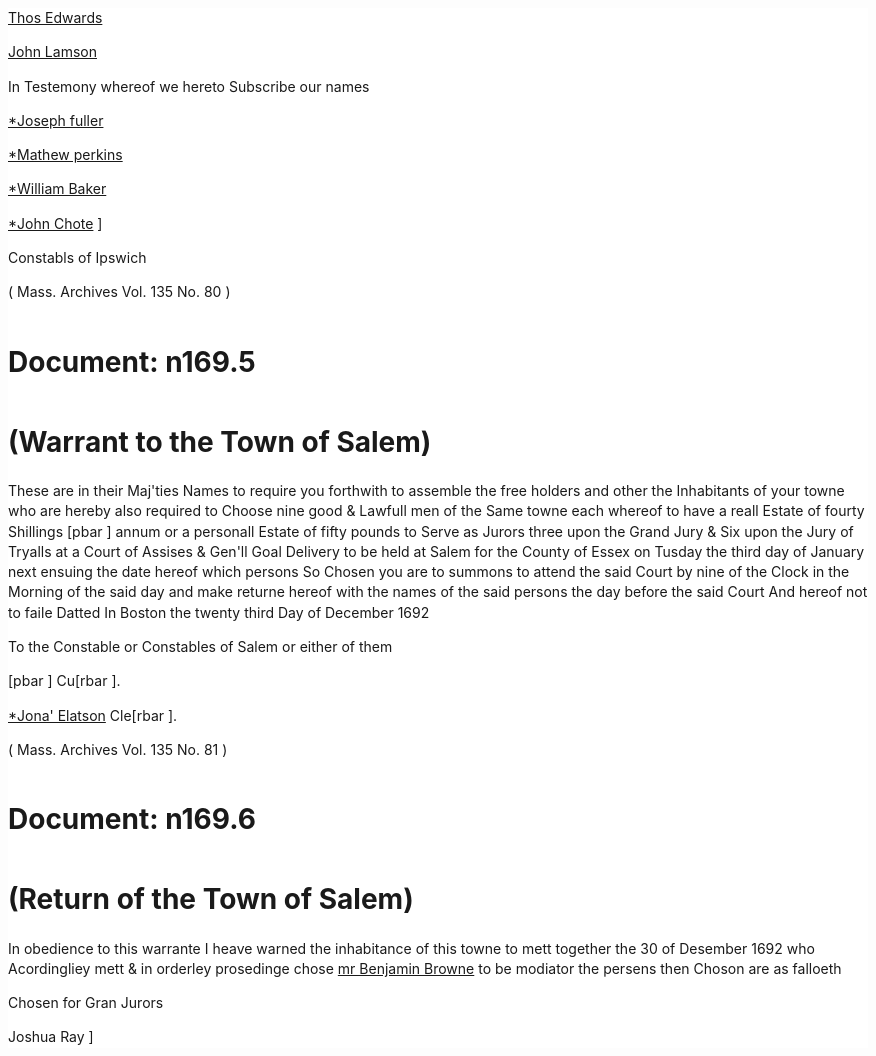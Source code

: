 [Thos Edwards](/tag/edwtho.html)

[John Lamson](/tag/lamjoh.html)

In Testemony whereof we hereto Subscribe our names 

[*Joseph fuller](/tag/fuljos.html)

[*Mathew perkins](/tag/permat.html)

[*William Baker](/tag/bakwil.html)

[*John Chote](/tag/chojoh.html) ]

Constabls of Ipswich 

( Mass. Archives Vol. 135 No. 80 )


# Document: n169.5


# (Warrant to the Town of Salem) 

These are in their Maj'ties Names to require you forthwith to assemble the free holders and other the Inhabitants of your towne who are hereby also required to Choose nine good & Lawfull men of the Same towne each whereof to have a reall Estate of fourty Shillings [pbar ] annum or a personall Estate of fifty pounds to Serve as Jurors three upon the Grand Jury & Six upon the Jury of Tryalls at a Court of Assises & Gen'll Goal Delivery to be held at Salem for the County of Essex on Tusday the third day of January next ensuing the date hereof which persons So Chosen you are to summons to attend the said Court by nine of the Clock in the Morning of the said day and make returne hereof with the names of the said persons the day before the  said Court And hereof not to faile Datted In Boston the twenty third Day of December 1692

To the Constable or Constables of Salem or either of them 

[pbar ] Cu[rbar ]. 

[*Jona' Elatson](/tag/elajoh.html) Cle[rbar ].

( Mass. Archives Vol. 135 No. 81 )


# Document: n169.6


# (Return of the Town of Salem) 

In obedience to this warrante I heave warned the inhabitance of this towne to mett together the 30 of Desember 1692 who Acordingliey mett & in orderley prosedinge chose [mr Benjamin Browne](/tag/broben.html) to be modiator the persens then Choson are as falloeth

Chosen for Gran Jurors 

Joshua Ray ] 
